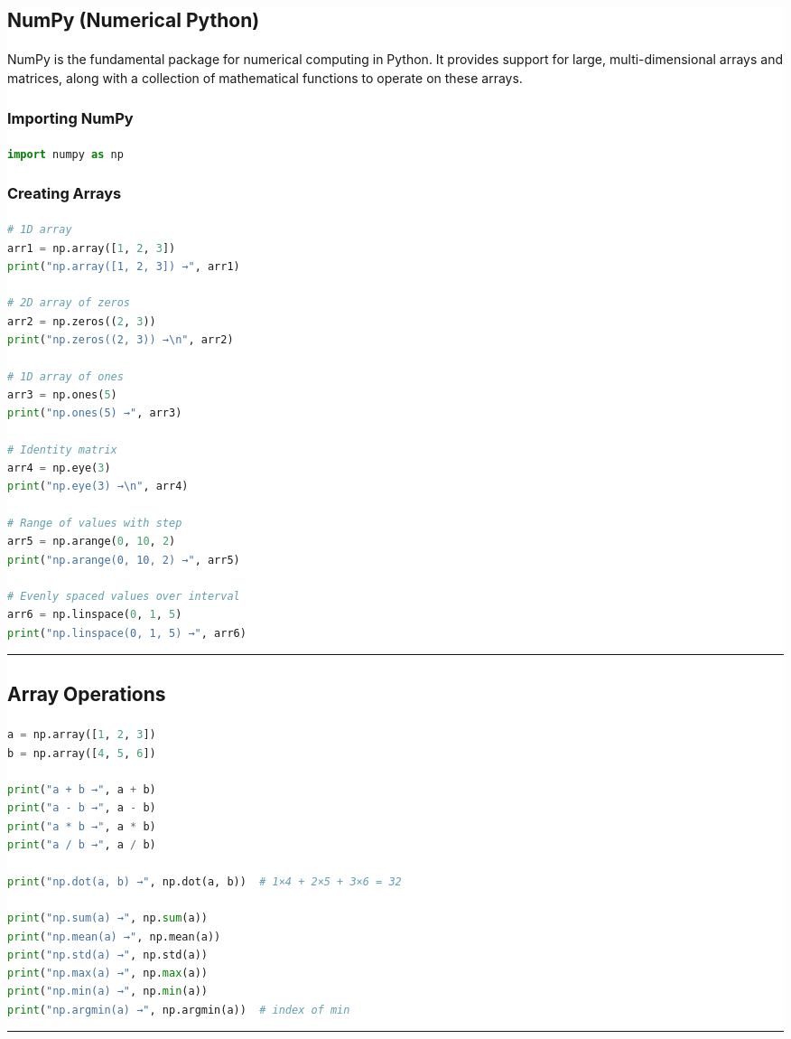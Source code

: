 
## NumPy (Numerical Python)

NumPy is the fundamental package for numerical computing in Python. It provides support for large, multi-dimensional arrays and matrices, along with a collection of mathematical functions to operate on these arrays.

### Importing NumPy
```python
import numpy as np
```

### Creating Arrays
```python
# 1D array
arr1 = np.array([1, 2, 3])
print("np.array([1, 2, 3]) →", arr1)

# 2D array of zeros
arr2 = np.zeros((2, 3))
print("np.zeros((2, 3)) →\n", arr2)

# 1D array of ones
arr3 = np.ones(5)
print("np.ones(5) →", arr3)

# Identity matrix
arr4 = np.eye(3)
print("np.eye(3) →\n", arr4)

# Range of values with step
arr5 = np.arange(0, 10, 2)
print("np.arange(0, 10, 2) →", arr5)

# Evenly spaced values over interval
arr6 = np.linspace(0, 1, 5)
print("np.linspace(0, 1, 5) →", arr6)

```

---

## Array Operations
```python
a = np.array([1, 2, 3])
b = np.array([4, 5, 6])

print("a + b →", a + b)
print("a - b →", a - b)
print("a * b →", a * b)
print("a / b →", a / b)

print("np.dot(a, b) →", np.dot(a, b))  # 1×4 + 2×5 + 3×6 = 32

print("np.sum(a) →", np.sum(a))
print("np.mean(a) →", np.mean(a))
print("np.std(a) →", np.std(a))
print("np.max(a) →", np.max(a))
print("np.min(a) →", np.min(a))
print("np.argmin(a) →", np.argmin(a))  # index of min
```

---